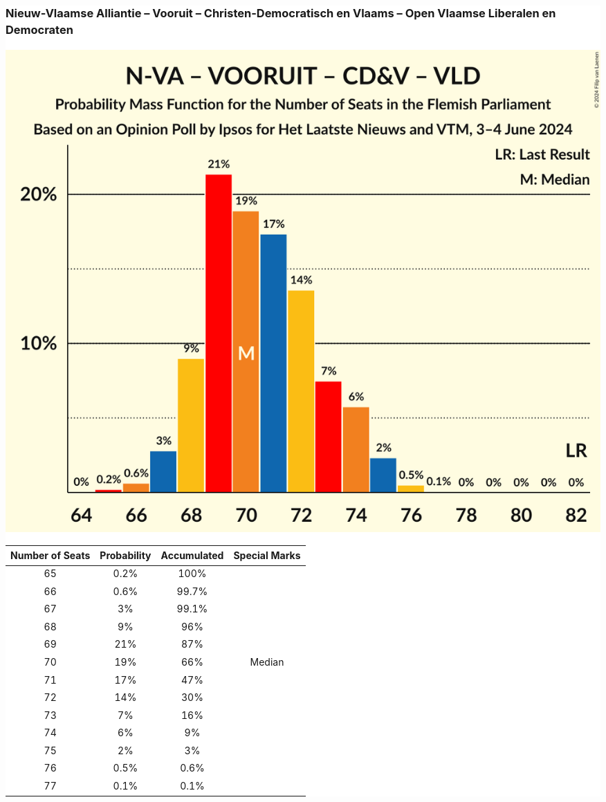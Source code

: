 ### Nieuw-Vlaamse Alliantie – Vooruit – Christen-Democratisch en Vlaams – Open Vlaamse Liberalen en Democraten

![Graph with seats probability mass function not yet produced](2024-06-04-Ipsos-coalitions-seats-pmf-n-va–vooruit–cdv–vld.png "Seats Probability Mass Function")

| Number of Seats | Probability | Accumulated | Special Marks |
|:---------------:|:-----------:|:-----------:|:-------------:|
| 65 | 0.2% | 100% |  |
| 66 | 0.6% | 99.7% |  |
| 67 | 3% | 99.1% |  |
| 68 | 9% | 96% |  |
| 69 | 21% | 87% |  |
| 70 | 19% | 66% | Median |
| 71 | 17% | 47% |  |
| 72 | 14% | 30% |  |
| 73 | 7% | 16% |  |
| 74 | 6% | 9% |  |
| 75 | 2% | 3% |  |
| 76 | 0.5% | 0.6% |  |
| 77 | 0.1% | 0.1% |  |